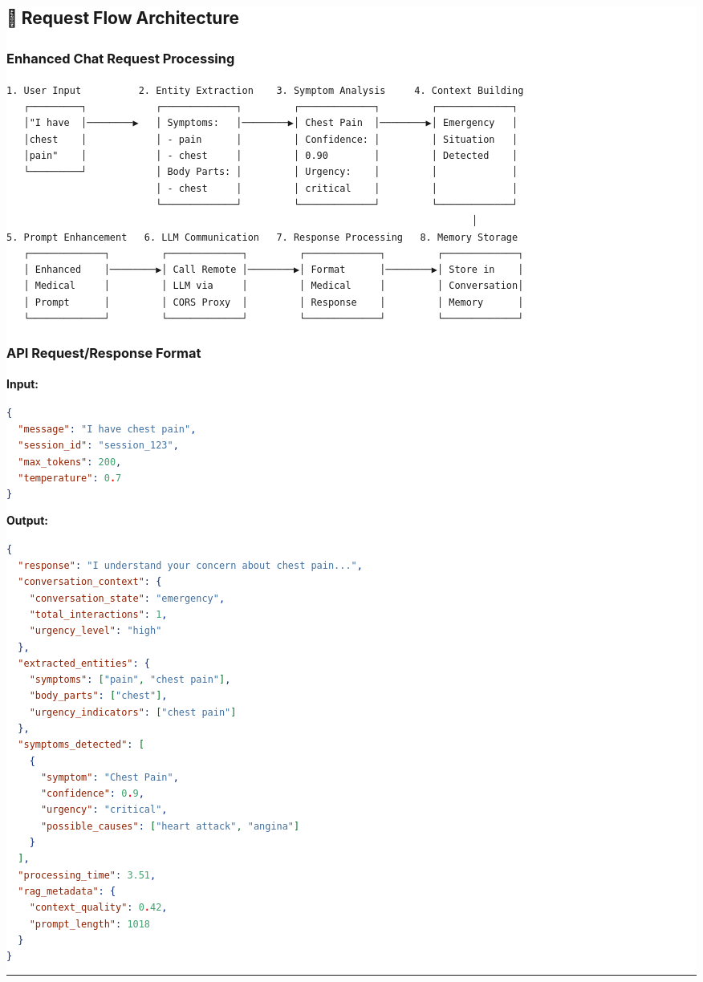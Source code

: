 
## 🔄 **Request Flow Architecture**

### **Enhanced Chat Request Processing**

```
1. User Input          2. Entity Extraction    3. Symptom Analysis     4. Context Building
   ┌─────────┐            ┌─────────────┐         ┌─────────────┐         ┌─────────────┐
   │"I have  │────────▶   │ Symptoms:   │────────▶│ Chest Pain  │────────▶│ Emergency   │
   │chest    │            │ - pain      │         │ Confidence: │         │ Situation   │
   │pain"    │            │ - chest     │         │ 0.90        │         │ Detected    │
   └─────────┘            │ Body Parts: │         │ Urgency:    │         │             │
                          │ - chest     │         │ critical    │         │             │
                          └─────────────┘         └─────────────┘         └─────────────┘
                                                                                 │
5. Prompt Enhancement   6. LLM Communication   7. Response Processing   8. Memory Storage
   ┌─────────────┐         ┌─────────────┐         ┌─────────────┐         ┌─────────────┐
   │ Enhanced    │────────▶│ Call Remote │────────▶│ Format      │────────▶│ Store in    │
   │ Medical     │         │ LLM via     │         │ Medical     │         │ Conversation│
   │ Prompt      │         │ CORS Proxy  │         │ Response    │         │ Memory      │
   └─────────────┘         └─────────────┘         └─────────────┘         └─────────────┘
```

### **API Request/Response Format**

**Input:**
```json
{
  "message": "I have chest pain",
  "session_id": "session_123",
  "max_tokens": 200,
  "temperature": 0.7
}
```

**Output:**
```json
{
  "response": "I understand your concern about chest pain...",
  "conversation_context": {
    "conversation_state": "emergency",
    "total_interactions": 1,
    "urgency_level": "high"
  },
  "extracted_entities": {
    "symptoms": ["pain", "chest pain"],
    "body_parts": ["chest"],
    "urgency_indicators": ["chest pain"]
  },
  "symptoms_detected": [
    {
      "symptom": "Chest Pain",
      "confidence": 0.9,
      "urgency": "critical",
      "possible_causes": ["heart attack", "angina"]
    }
  ],
  "processing_time": 3.51,
  "rag_metadata": {
    "context_quality": 0.42,
    "prompt_length": 1018
  }
}
```

---